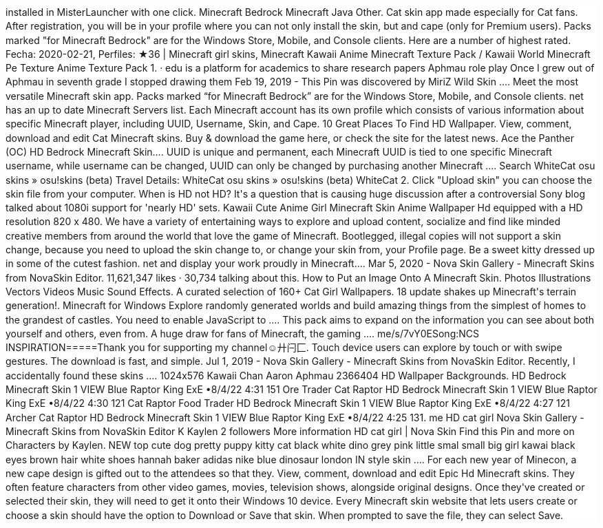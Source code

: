 installed in MisterLauncher with one click. Minecraft Bedrock Minecraft Java Other. Cat skin app made especially for Cat fans. After registration, you will be in your profile where you can not only install the skin, but and cape (only for Premium users). Packs marked "for Minecraft Bedrock" are for the Windows Store, Mobile, and Console clients. Here are a number of highest rated. Fecha: 2020-02-21, Perfiles: ★36 | Minecraft girl skins, Minecraft Kawaii Anime Minecraft Texture Pack / Kawaii World Minecraft Pe Texture Anime Texture Pack 1. · edu is a platform for academics to share research papers Aphmau role play Once I grew out of Aphmau in seventh grade I stopped drawing them Feb 19, 2019 - This Pin was discovered by MiriZ Wild Skin …. Meet the most versatile Minecraft skin app. Packs marked “for Minecraft Bedrock” are for the Windows Store, Mobile, and Console clients. net has an up to date Minecraft Servers list. Each Minecraft account has its own profile which consists of various information about specific Minecraft player, including UUID, Username, Skin, and Cape. 10 Great Places To Find HD Wallpaper. View, comment, download and edit Cat Minecraft skins. Buy & download the game here, or check the site for the latest news. Ace the Panther (OC) HD Bedrock Minecraft Skin…. UUID is unique and permanent, each Minecraft UUID is tied to one specific Minecraft username, while username can be changed, UUID can only be changed by purchasing another Minecraft …. Search WhiteCat osu skins » osu!skins (beta) Travel Details: WhiteCat osu skins » osu!skins (beta) WhiteCat 2. Click "Upload skin" you can choose the skin file from your computer. When is HD not HD? It's a question that is causing huge discussion after a controversial Sony blog talked about 1080i support for 'nearly HD' sets. Kawaii Cute Anime Girl Minecraft Skin Anime Wallpaper Hd equipped with a HD resolution 820 x 480. We have a variety of entertaining ways to explore and upload content, socialize and find like minded creative members from around the world that love the game of Minecraft. Bootlegged, illegal copies will not support a skin change, because you need to upload the skin change to, or change your skin from, your Profile page. Be a sweet kitty dressed up in some of the cutest fashion. net and display your work proudly in Minecraft…. Mar 5, 2020 - Nova Skin Gallery - Minecraft Skins from NovaSkin Editor. 11,621,347 likes · 30,734 talking about this. How to Put an Image Onto A Minecraft Skin. Photos Illustrations Vectors Videos Music Sound Effects. A curated selection of 160+ Cat Girl Wallpapers. 18 update shakes up Minecraft's terrain generation!. Minecraft for Windows Explore randomly generated worlds and build amazing things from the simplest of homes to the grandest of castles. You need to enable JavaScript to …. This pack aims to expand on the information you can see about both yourself and others, even from. A huge draw for fans of Minecraft, the gaming …. me/s/7vY0ESong:NCS INSPIRATION=====Thank you for supporting my channel☺廾闩⼕. Touch device users can explore by touch or with swipe gestures. The download is fast, and simple. Jul 1, 2019 - Nova Skin Gallery - Minecraft Skins from NovaSkin Editor. Recently, I accidentally found these skins …. 1024x576 Kawaii Chan Aaron Aphmau 2366404 HD Wallpaper Backgrounds. HD Bedrock Minecraft Skin 1 VIEW Blue Raptor King ExE •8/4/22 4:31 151 Ore Trader Cat Raptor HD Bedrock Minecraft Skin 1 VIEW Blue Raptor King ExE •8/4/22 4:30 121 Cat Raptor Food Trader HD Bedrock Minecraft Skin 1 VIEW Blue Raptor King ExE •8/4/22 4:27 121 Archer Cat Raptor HD Bedrock Minecraft Skin 1 VIEW Blue Raptor King ExE •8/4/22 4:25 131. me HD cat girl Nova Skin Gallery - Minecraft Skins from NovaSkin Editor K Kaylen 2 followers More information HD cat girl | Nova Skin Find this Pin and more on Characters by Kaylen. NEW top cute dog pretty puppy kitty cat black white dino grey pink little smal small big girl kawai black eyes brown hair white shoes hannah baker adidas nike blue dinosaur london IN style skin …. For each new year of Minecon, a new cape design is gifted out to the attendees so that they. View, comment, download and edit Epic Hd Minecraft skins. They often feature characters from other video games, movies, television shows, alongside original designs.
Once they've created or selected their skin, they will need to get it onto their Windows 10 device. Every Minecraft skin website that lets users create or choose a skin should have the option to Download or Save that skin. When prompted to save the file, they can select Save.